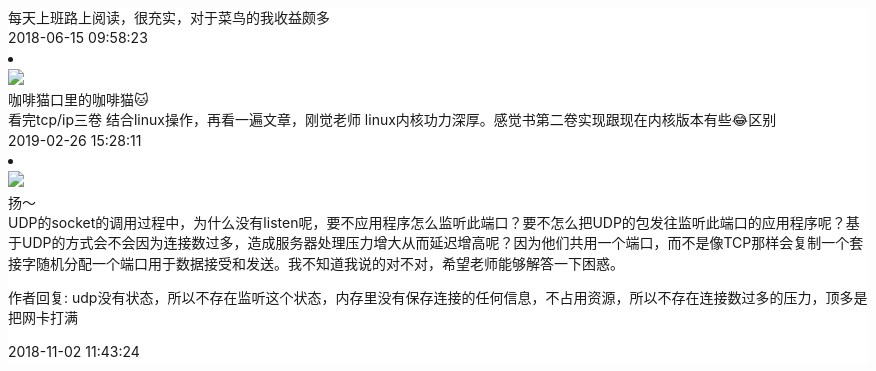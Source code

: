   <div class="_2_QraFYR_0">每天上班路上阅读，很充实，对于菜鸟的我收益颇多</div>
  <div class="_10o3OAxT_0">
    
  </div>
  <div class="_3klNVc4Z_0">
    <div class="_3Hkula0k_0">2018-06-15 09:58:23</div>
  </div>
</div>
</div>
</li>
<li>
<div class="_2sjJGcOH_0"><img src="https://static001.geekbang.org/account/avatar/00/0f/d1/15/7d47de48.jpg"
  class="_3FLYR4bF_0">
<div class="_36ChpWj4_0">
  <div class="_2zFoi7sd_0"><span>咖啡猫口里的咖啡猫🐱</span>
  </div>
  <div class="_2_QraFYR_0">看完tcp&#47;ip三卷 结合linux操作，再看一遍文章，刚觉老师 linux内核功力深厚。感觉书第二卷实现跟现在内核版本有些😂区别</div>
  <div class="_10o3OAxT_0">
    
  </div>
  <div class="_3klNVc4Z_0">
    <div class="_3Hkula0k_0">2019-02-26 15:28:11</div>
  </div>
</div>
</div>
</li>
<li>
<div class="_2sjJGcOH_0"><img src="https://static001.geekbang.org/account/avatar/00/12/6f/63/abb7bfe3.jpg"
  class="_3FLYR4bF_0">
<div class="_36ChpWj4_0">
  <div class="_2zFoi7sd_0"><span>扬～</span>
  </div>
  <div class="_2_QraFYR_0">UDP的socket的调用过程中，为什么没有listen呢，要不应用程序怎么监听此端口？要不怎么把UDP的包发往监听此端口的应用程序呢？基于UDP的方式会不会因为连接数过多，造成服务器处理压力增大从而延迟增高呢？因为他们共用一个端口，而不是像TCP那样会复制一个套接字随机分配一个端口用于数据接受和发送。我不知道我说的对不对，希望老师能够解答一下困惑。</div>
  <div class="_10o3OAxT_0">
    <p class="_3KxQPN3V_0">作者回复: udp没有状态，所以不存在监听这个状态，内存里没有保存连接的任何信息，不占用资源，所以不存在连接数过多的压力，顶多是把网卡打满</p>
  </div>
  <div class="_3klNVc4Z_0">
    <div class="_3Hkula0k_0">2018-11-02 11:43:24</div>
  </div>
</div>
</div>
</li>
</ul>
